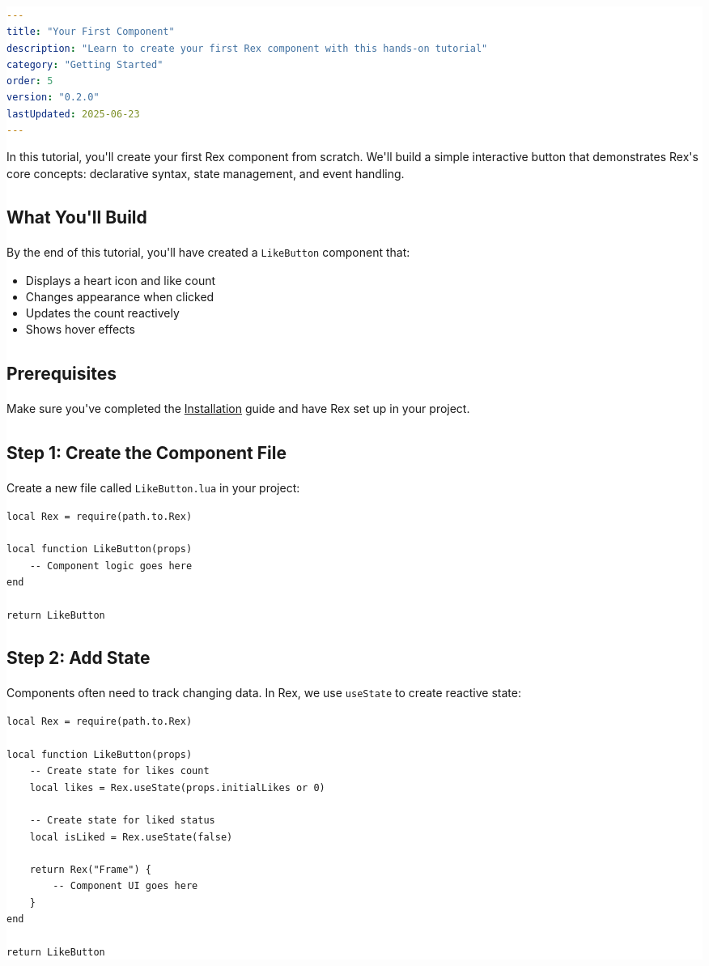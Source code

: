 ```yaml
---
title: "Your First Component"
description: "Learn to create your first Rex component with this hands-on tutorial"
category: "Getting Started"
order: 5
version: "0.2.0"
lastUpdated: 2025-06-23
---
```


In this tutorial, you'll create your first Rex component from scratch. We'll build a simple interactive button that demonstrates Rex's core concepts: declarative syntax, state management, and event handling.

## What You'll Build

By the end of this tutorial, you'll have created a `LikeButton` component that:

- Displays a heart icon and like count
- Changes appearance when clicked
- Updates the count reactively
- Shows hover effects

## Prerequisites

Make sure you've completed the [Installation](./installation) guide and have Rex set up in your project.

## Step 1: Create the Component File

Create a new file called `LikeButton.lua` in your project:

```luau
local Rex = require(path.to.Rex)

local function LikeButton(props)
    -- Component logic goes here
end

return LikeButton
```

## Step 2: Add State

Components often need to track changing data. In Rex, we use `useState` to create reactive state:

```luau
local Rex = require(path.to.Rex)

local function LikeButton(props)
    -- Create state for likes count
    local likes = Rex.useState(props.initialLikes or 0)
    
    -- Create state for liked status
    local isLiked = Rex.useState(false)
    
    return Rex("Frame") {
        -- Component UI goes here
    }
end

return LikeButton
```
